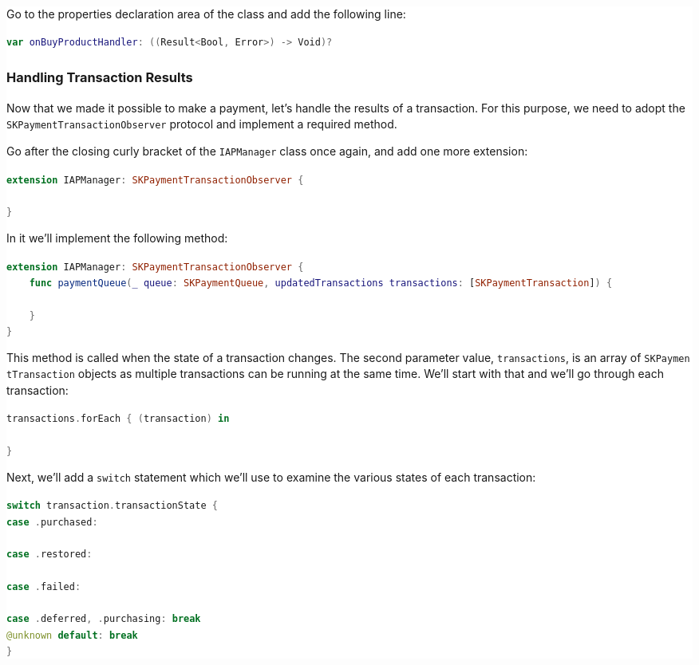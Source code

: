 Go to the properties declaration area of the class and add the following line:

```swift
var onBuyProductHandler: ((Result<Bool, Error>) -> Void)?
```

### Handling Transaction Results

Now that we made it possible to make a payment, let’s handle the results of a transaction. For this purpose, we need to adopt the `SKPaymentTransactionObserver` protocol and implement a required method.

Go after the closing curly bracket of the `IAPManager` class once again, and add one more extension:

```swift
extension IAPManager: SKPaymentTransactionObserver {
 
}
```

In it we’ll implement the following method:

```swift
extension IAPManager: SKPaymentTransactionObserver {
    func paymentQueue(_ queue: SKPaymentQueue, updatedTransactions transactions: [SKPaymentTransaction]) {
 
    }
}
```

This method is called when the state of a transaction changes. The second parameter value, `transactions`, is an array of `SKPaymentTransaction` objects as multiple transactions can be running at the same time. We’ll start with that and we’ll go through each transaction:

```swift
transactions.forEach { (transaction) in
 
}
```

Next, we’ll add a `switch` statement which we’ll use to examine the various states of each transaction:

```swift
switch transaction.transactionState {
case .purchased:
 
case .restored:
 
case .failed:
 
case .deferred, .purchasing: break
@unknown default: break
}
```
